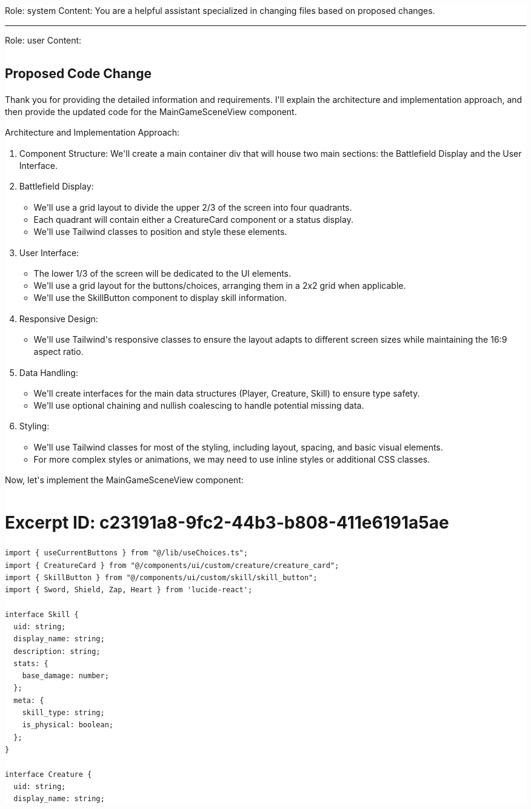 Role: system
Content: You are a helpful assistant specialized in changing files based on proposed changes.
__________________
Role: user
Content: 
## Proposed Code Change
Thank you for providing the detailed information and requirements. I'll explain the architecture and implementation approach, and then provide the updated code for the MainGameSceneView component.

Architecture and Implementation Approach:

1. Component Structure:
   We'll create a main container div that will house two main sections: the Battlefield Display and the User Interface.

2. Battlefield Display:
   - We'll use a grid layout to divide the upper 2/3 of the screen into four quadrants.
   - Each quadrant will contain either a CreatureCard component or a status display.
   - We'll use Tailwind classes to position and style these elements.

3. User Interface:
   - The lower 1/3 of the screen will be dedicated to the UI elements.
   - We'll use a grid layout for the buttons/choices, arranging them in a 2x2 grid when applicable.
   - We'll use the SkillButton component to display skill information.

4. Responsive Design:
   - We'll use Tailwind's responsive classes to ensure the layout adapts to different screen sizes while maintaining the 16:9 aspect ratio.

5. Data Handling:
   - We'll create interfaces for the main data structures (Player, Creature, Skill) to ensure type safety.
   - We'll use optional chaining and nullish coalescing to handle potential missing data.

6. Styling:
   - We'll use Tailwind classes for most of the styling, including layout, spacing, and basic visual elements.
   - For more complex styles or animations, we may need to use inline styles or additional CSS classes.

Now, let's implement the MainGameSceneView component:

# Excerpt ID: c23191a8-9fc2-44b3-b808-411e6191a5ae
```tsx main_game/templates/MainGameScene.tsx
import { useCurrentButtons } from "@/lib/useChoices.ts";
import { CreatureCard } from "@/components/ui/custom/creature/creature_card";
import { SkillButton } from "@/components/ui/custom/skill/skill_button";
import { Sword, Shield, Zap, Heart } from 'lucide-react';

interface Skill {
  uid: string;
  display_name: string;
  description: string;
  stats: {
    base_damage: number;
  };
  meta: {
    skill_type: string;
    is_physical: boolean;
  };
}

interface Creature {
  uid: string;
  display_name: string;
```